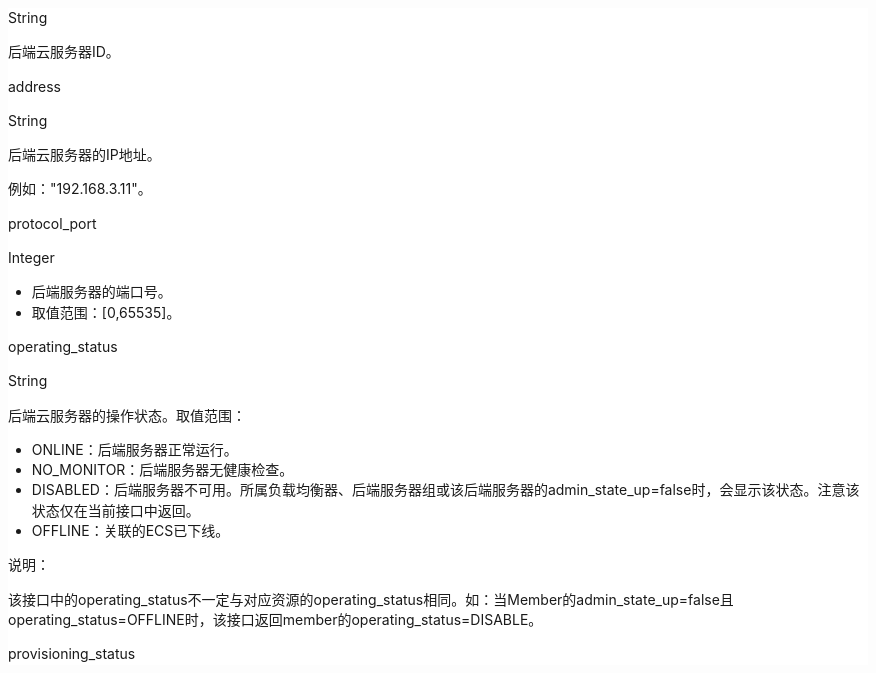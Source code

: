 </td>
<td class="cellrowborder" valign="top" width="23.682368236823685%" headers="mcps1.2.4.1.2 "><p id="elb_zq_fz_0004_p348372016339"><a name="elb_zq_fz_0004_p348372016339"></a><a name="elb_zq_fz_0004_p348372016339"></a>String</p>
</td>
<td class="cellrowborder" valign="top" width="42.104210421042104%" headers="mcps1.2.4.1.3 "><p id="elb_zq_fz_0004_p37168116"><a name="elb_zq_fz_0004_p37168116"></a><a name="elb_zq_fz_0004_p37168116"></a>后端云服务器ID。</p>
</td>
</tr>
<tr id="elb_zq_fz_0004_row966215764815"><td class="cellrowborder" valign="top" width="34.21342134213422%" headers="mcps1.2.4.1.1 "><p id="elb_zq_fz_0004_p50684498"><a name="elb_zq_fz_0004_p50684498"></a><a name="elb_zq_fz_0004_p50684498"></a>address</p>
</td>
<td class="cellrowborder" valign="top" width="23.682368236823685%" headers="mcps1.2.4.1.2 "><p id="elb_zq_fz_0004_p11803692"><a name="elb_zq_fz_0004_p11803692"></a><a name="elb_zq_fz_0004_p11803692"></a>String</p>
</td>
<td class="cellrowborder" valign="top" width="42.104210421042104%" headers="mcps1.2.4.1.3 "><p id="elb_zq_fz_0004_p1125094518441"><a name="elb_zq_fz_0004_p1125094518441"></a><a name="elb_zq_fz_0004_p1125094518441"></a>后端云服务器的IP地址。</p>
<p id="elb_zq_fz_0004_p32126964"><a name="elb_zq_fz_0004_p32126964"></a><a name="elb_zq_fz_0004_p32126964"></a>例如："192.168.3.11"。</p>
</td>
</tr>
<tr id="elb_zq_fz_0004_row146751572485"><td class="cellrowborder" valign="top" width="34.21342134213422%" headers="mcps1.2.4.1.1 "><p id="elb_zq_fz_0004_p66672336"><a name="elb_zq_fz_0004_p66672336"></a><a name="elb_zq_fz_0004_p66672336"></a>protocol_port</p>
</td>
<td class="cellrowborder" valign="top" width="23.682368236823685%" headers="mcps1.2.4.1.2 "><p id="elb_zq_fz_0004_p31750097"><a name="elb_zq_fz_0004_p31750097"></a><a name="elb_zq_fz_0004_p31750097"></a>Integer</p>
</td>
<td class="cellrowborder" valign="top" width="42.104210421042104%" headers="mcps1.2.4.1.3 "><a name="elb_zq_fz_0004_ul13737151020501"></a><a name="elb_zq_fz_0004_ul13737151020501"></a><ul id="elb_zq_fz_0004_ul13737151020501"><li>后端服务器的端口号。</li><li>取值范围：[0,65535]。</li></ul>
</td>
</tr>
<tr id="elb_zq_fz_0004_row969685754810"><td class="cellrowborder" valign="top" width="34.21342134213422%" headers="mcps1.2.4.1.1 "><p id="elb_zq_fz_0004_p6699165714811"><a name="elb_zq_fz_0004_p6699165714811"></a><a name="elb_zq_fz_0004_p6699165714811"></a>operating_status</p>
</td>
<td class="cellrowborder" valign="top" width="23.682368236823685%" headers="mcps1.2.4.1.2 "><p id="elb_zq_fz_0004_p270619570489"><a name="elb_zq_fz_0004_p270619570489"></a><a name="elb_zq_fz_0004_p270619570489"></a>String</p>
</td>
<td class="cellrowborder" valign="top" width="42.104210421042104%" headers="mcps1.2.4.1.3 "><p id="p18193915671"><a name="p18193915671"></a><a name="p18193915671"></a>后端云服务器的操作状态。取值范围：</p>
<a name="ul182681814182112"></a><a name="ul182681814182112"></a><ul id="ul182681814182112"><li>ONLINE：后端服务器正常运行。</li><li>NO_MONITOR：后端服务器无健康检查。</li><li>DISABLED：后端服务器不可用。所属负载均衡器、后端服务器组或该后端服务器的admin_state_up=false时，会显示该状态。注意该状态仅在当前接口中返回。</li><li>OFFLINE：关联的ECS已下线。</li></ul>
<div class="note" id="note385262415215"><a name="note385262415215"></a><a name="note385262415215"></a><span class="notetitle"> 说明： </span><div class="notebody"><p id="p15852224222"><a name="p15852224222"></a><a name="p15852224222"></a>该接口中的operating_status不一定与对应资源的operating_status相同。如：当Member的admin_state_up=false且operating_status=OFFLINE时，该接口返回member的operating_status=DISABLE。</p>
</div></div>
</td>
</tr>
<tr id="elb_zq_fz_0004_row872245794817"><td class="cellrowborder" valign="top" width="34.21342134213422%" headers="mcps1.2.4.1.1 "><p id="elb_zq_fz_0004_p20724457144816"><a name="elb_zq_fz_0004_p20724457144816"></a><a name="elb_zq_fz_0004_p20724457144816"></a>provisioning_status</p>
</td>